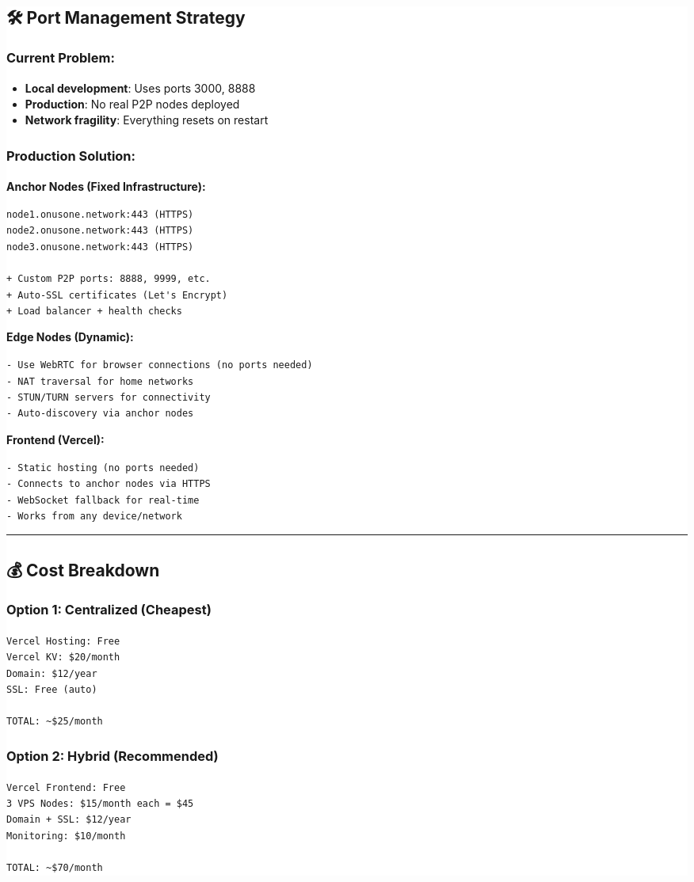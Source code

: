 
## 🛠 **Port Management Strategy**

### **Current Problem:**
- **Local development**: Uses ports 3000, 8888
- **Production**: No real P2P nodes deployed
- **Network fragility**: Everything resets on restart

### **Production Solution:**

**Anchor Nodes (Fixed Infrastructure):**
```
node1.onusone.network:443 (HTTPS)
node2.onusone.network:443 (HTTPS)  
node3.onusone.network:443 (HTTPS)

+ Custom P2P ports: 8888, 9999, etc.
+ Auto-SSL certificates (Let's Encrypt)
+ Load balancer + health checks
```

**Edge Nodes (Dynamic):**
```
- Use WebRTC for browser connections (no ports needed)
- NAT traversal for home networks  
- STUN/TURN servers for connectivity
- Auto-discovery via anchor nodes
```

**Frontend (Vercel):**
```
- Static hosting (no ports needed)
- Connects to anchor nodes via HTTPS
- WebSocket fallback for real-time
- Works from any device/network
```

---

## 💰 **Cost Breakdown**

### **Option 1: Centralized (Cheapest)**
```
Vercel Hosting: Free
Vercel KV: $20/month
Domain: $12/year
SSL: Free (auto)

TOTAL: ~$25/month
```

### **Option 2: Hybrid (Recommended)**
```
Vercel Frontend: Free
3 VPS Nodes: $15/month each = $45
Domain + SSL: $12/year
Monitoring: $10/month

TOTAL: ~$70/month
```
